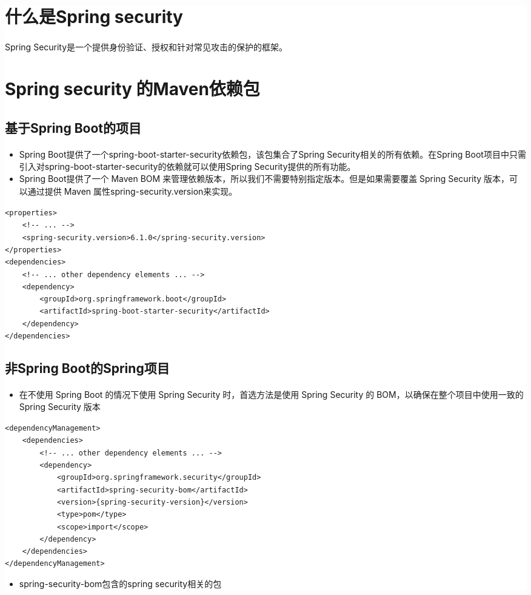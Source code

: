 # 什么是Spring security

Spring Security是一个提供身份验证、授权和针对常见攻击的保护的框架。

# Spring security 的Maven依赖包

## 基于Spring Boot的项目
- Spring Boot提供了一个spring-boot-starter-security依赖包，该包集合了Spring Security相关的所有依赖。在Spring Boot项目中只需引入对spring-boot-starter-security的依赖就可以使用Spring Security提供的所有功能。
- Spring Boot提供了一个 Maven BOM 来管理依赖版本，所以我们不需要特别指定版本。但是如果需要覆盖 Spring Security 版本，可以通过提供 Maven 属性spring-security.version来实现。

```
<properties>
	<!-- ... -->
	<spring-security.version>6.1.0</spring-security.version>
</properties>
<dependencies>
	<!-- ... other dependency elements ... -->
	<dependency>
		<groupId>org.springframework.boot</groupId>
		<artifactId>spring-boot-starter-security</artifactId>
	</dependency>
</dependencies>
```

## 非Spring Boot的Spring项目
- 在不使用 Spring Boot 的情况下使用 Spring Security 时，首选方法是使用 Spring Security 的 BOM，以确保在整个项目中使用一致的 Spring Security 版本
```
<dependencyManagement>
	<dependencies>
		<!-- ... other dependency elements ... -->
		<dependency>
			<groupId>org.springframework.security</groupId>
			<artifactId>spring-security-bom</artifactId>
			<version>{spring-security-version}</version>
			<type>pom</type>
			<scope>import</scope>
		</dependency>
	</dependencies>
</dependencyManagement>
```

- spring-security-bom包含的spring security相关的包
